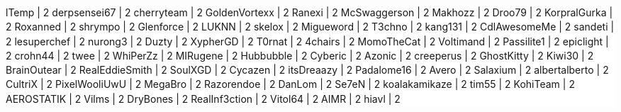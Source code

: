 lTemp | 2
derpsensei67 | 2
cherryteam | 2
GoldenVortexx | 2
Ranexi | 2
McSwaggerson | 2
Makhozz | 2
Droo79 | 2
KorpralGurka | 2
Roxanned | 2
shrympo | 2
Glenforce | 2
LUKNN | 2
skelox | 2
Migueword | 2
T3chno | 2
kang131 | 2
CdlAwesomeMe | 2
sandeti | 2
lesuperchef | 2
nurong3 | 2
Duzty | 2
XypherGD | 2
T0rnat | 2
4chairs | 2
MomoTheCat | 2
Voltimand | 2
Passilite1 | 2
epiclight | 2
crohn44 | 2
twee | 2
WhiPerZz | 2
MIRugene | 2
Hubbubble | 2
Cyberic  | 2
Azonic | 2
creeperus | 2
GhostKitty | 2
Kiwi30 | 2
BrainOutear | 2
RealEddieSmith | 2
SoulXGD | 2
Cycazen | 2
itsDreaazy | 2
Padalome16 | 2
Avero | 2
Salaxium | 2
albertalberto | 2
CultriX | 2
PixelWooliUwU | 2
MegaBro | 2
Razorendoe | 2
DanLom | 2
Se7eN | 2
koalakamikaze | 2
tim55 | 2
KohiTeam | 2
AEROSTATIK | 2
Vilms | 2
DryBones | 2
RealInf3ction | 2
Vitol64 | 2
AIMR | 2
hiavl | 2